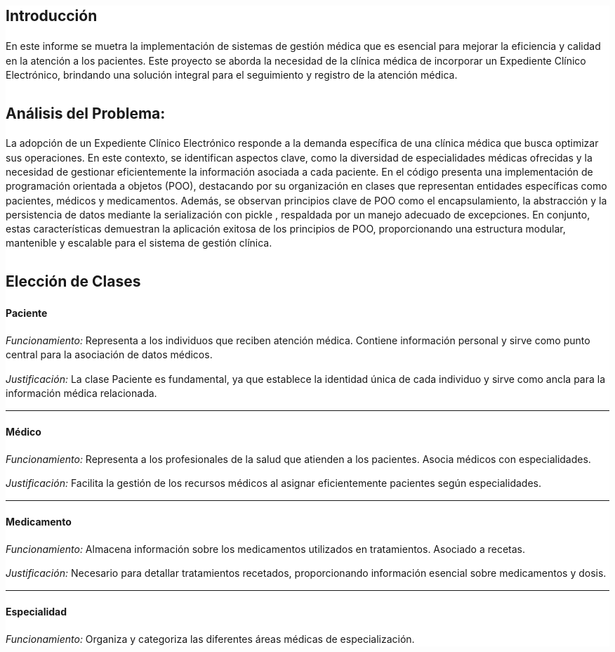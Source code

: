 ## Introducción
En este informe se muetra la implementación de sistemas de gestión médica que  es esencial para mejorar la eficiencia y calidad en la atención a los pacientes. Este proyecto se aborda la necesidad de la clínica médica de incorporar un Expediente Clínico Electrónico, brindando una solución integral para el seguimiento y registro de la atención médica.

## Análisis del Problema:
La adopción de un Expediente Clínico Electrónico responde a la demanda específica de una clínica médica que busca optimizar sus operaciones. En este contexto, se identifican aspectos clave, como la diversidad de especialidades médicas ofrecidas y la necesidad de gestionar eficientemente la información asociada a cada paciente. En el código presenta una implementación de programación orientada a objetos (POO), destacando por su organización en clases que representan entidades específicas como pacientes, médicos y medicamentos.  Además, se observan principios clave de POO como el encapsulamiento, la abstracción y la persistencia de datos mediante la serialización con pickle , respaldada por un manejo adecuado de excepciones. En conjunto, estas características demuestran la aplicación exitosa de los principios de POO, proporcionando una estructura modular, mantenible y escalable para el sistema de gestión clínica.



## Elección de Clases

####  Paciente

*Funcionamiento:* Representa a los individuos que reciben atención médica. Contiene información personal y sirve como punto central para la asociación de datos médicos.

*Justificación:* La clase Paciente es fundamental, ya que establece la identidad única de cada individuo y sirve como ancla para la información médica relacionada.

------------

#### Médico
*Funcionamiento:* Representa a los profesionales de la salud que atienden a los pacientes. Asocia médicos con  especialidades.

*Justificación:* Facilita la gestión de los recursos médicos al asignar eficientemente pacientes según especialidades.

------------
#### Medicamento

*Funcionamiento:* Almacena información sobre los medicamentos utilizados en tratamientos. Asociado a recetas.

*Justificación:* Necesario para detallar tratamientos recetados, proporcionando información esencial sobre medicamentos y dosis.

------------
#### Especialidad

*Funcionamiento:* Organiza y categoriza las diferentes áreas médicas de especialización.
